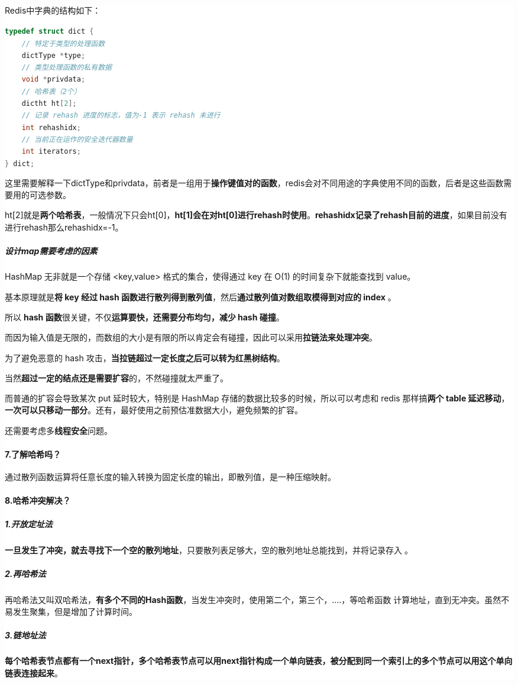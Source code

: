 Redis中字典的结构如下：

```cpp
typedef struct dict {
    // 特定于类型的处理函数
    dictType *type;
    // 类型处理函数的私有数据
    void *privdata;
    // 哈希表（2个）
    dictht ht[2];       
    // 记录 rehash 进度的标志，值为-1 表示 rehash 未进行
    int rehashidx;
    // 当前正在运作的安全迭代器数量
    int iterators;      
} dict;
```

这里需要解释一下dictType和privdata，前者是一组用于**操作键值对的函数**，redis会对不同用途的字典使用不同的函数，后者是这些函数需要用的可选参数。

ht[2]就是**两个哈希表**，一般情况下只会ht[0]，**ht[1]会在对ht[0]进行rehash时使用**。**rehashidx记录了rehash目前的进度**，如果目前没有进行rehash那么rehashidx=-1。

##### 设计map需要考虑的因素

HashMap 无非就是一个存储 <key,value> 格式的集合，使得通过 key 在 O(1) 的时间复杂下就能查找到 value。

基本原理就是**将 key 经过 hash 函数进行散列得到散列值**，然后**通过散列值对数组取模得到对应的 index** 。

所以 **hash 函数**很关键，不仅**运算要快，还需要分布均匀，减少 hash 碰撞**。

而因为输入值是无限的，而数组的大小是有限的所以肯定会有碰撞，因此可以采用**拉链法来处理冲突**。

为了避免恶意的 hash 攻击，**当拉链超过一定长度之后可以转为红黑树结构**。

当然**超过一定的结点还是需要扩容**的，不然碰撞就太严重了。

而普通的扩容会导致某次 put 延时较大，特别是 HashMap 存储的数据比较多的时候，所以可以考虑和 redis 那样搞**两个 table 延迟移动**，**一次可以只移动一部分**。还有，最好使用之前预估准数据大小，避免频繁的扩容。

还需要考虑多**线程安全**问题。

#### 7.了解哈希吗？

通过散列函数运算将任意长度的输入转换为固定长度的输出，即散列值，是一种压缩映射。

#### 8.哈希冲突解决？

##### 1.开放定址法

**一旦发生了冲突，就去寻找下一个空的散列地址**，只要散列表足够大，空的散列地址总能找到，并将记录存入 。

##### 2.再哈希法

再哈希法又叫双哈希法，**有多个不同的Hash函数**，当发生冲突时，使用第二个，第三个，….，等哈希函数
计算地址，直到无冲突。虽然不易发生聚集，但是增加了计算时间。

##### 3.链地址法

**每个哈希表节点都有一个next指针，多个哈希表节点可以用next指针构成一个单向链表，被分配到同一个索引上的多个节点可以用这个单向链表连接起来**。
